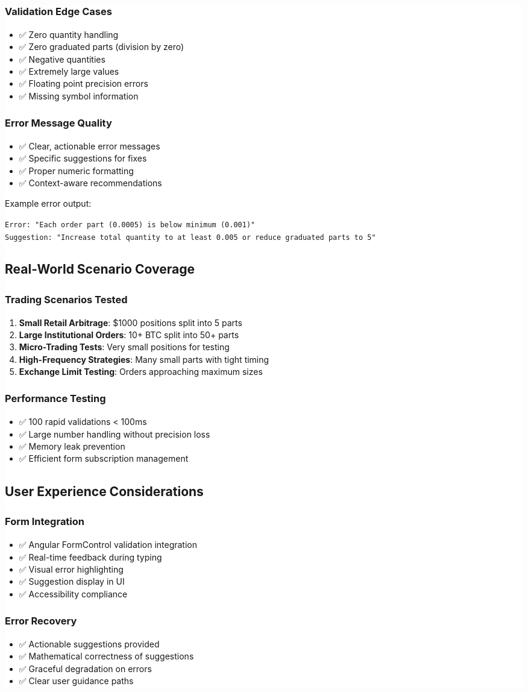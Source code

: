 ### Validation Edge Cases
- ✅ Zero quantity handling
- ✅ Zero graduated parts (division by zero)
- ✅ Negative quantities
- ✅ Extremely large values
- ✅ Floating point precision errors
- ✅ Missing symbol information

### Error Message Quality
- ✅ Clear, actionable error messages
- ✅ Specific suggestions for fixes
- ✅ Proper numeric formatting
- ✅ Context-aware recommendations

Example error output:
```
Error: "Each order part (0.0005) is below minimum (0.001)"
Suggestion: "Increase total quantity to at least 0.005 or reduce graduated parts to 5"
```

## Real-World Scenario Coverage

### Trading Scenarios Tested
1. **Small Retail Arbitrage**: $1000 positions split into 5 parts
2. **Large Institutional Orders**: 10+ BTC split into 50+ parts  
3. **Micro-Trading Tests**: Very small positions for testing
4. **High-Frequency Strategies**: Many small parts with tight timing
5. **Exchange Limit Testing**: Orders approaching maximum sizes

### Performance Testing
- ✅ 100 rapid validations < 100ms
- ✅ Large number handling without precision loss
- ✅ Memory leak prevention
- ✅ Efficient form subscription management

## User Experience Considerations

### Form Integration
- ✅ Angular FormControl validation integration
- ✅ Real-time feedback during typing
- ✅ Visual error highlighting
- ✅ Suggestion display in UI
- ✅ Accessibility compliance

### Error Recovery
- ✅ Actionable suggestions provided
- ✅ Mathematical correctness of suggestions
- ✅ Graceful degradation on errors
- ✅ Clear user guidance paths
